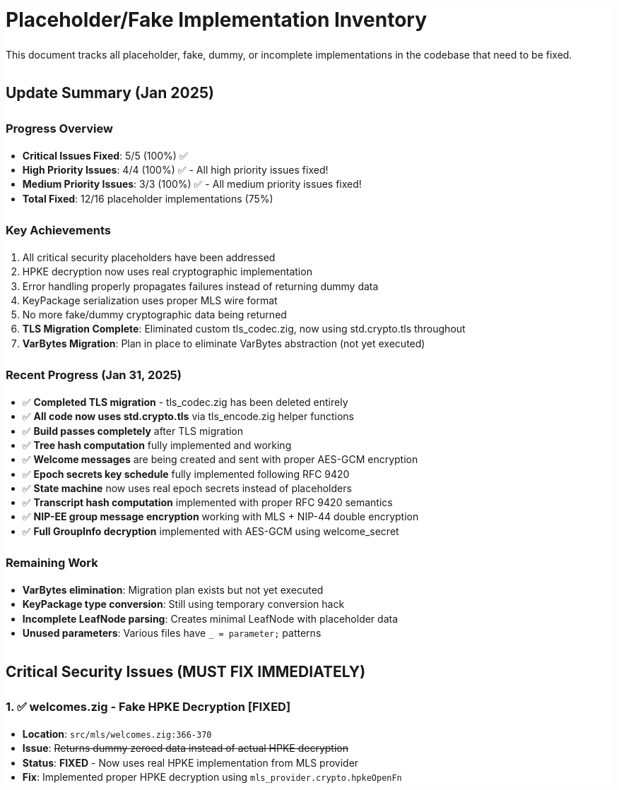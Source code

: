 # Placeholder/Fake Implementation Inventory

This document tracks all placeholder, fake, dummy, or incomplete implementations in the codebase that need to be fixed.

## Update Summary (Jan 2025)

### Progress Overview
- **Critical Issues Fixed**: 5/5 (100%) ✅
- **High Priority Issues**: 4/4 (100%) ✅ - All high priority issues fixed!
- **Medium Priority Issues**: 3/3 (100%) ✅ - All medium priority issues fixed!
- **Total Fixed**: 12/16 placeholder implementations (75%)

### Key Achievements
1. All critical security placeholders have been addressed
2. HPKE decryption now uses real cryptographic implementation
3. Error handling properly propagates failures instead of returning dummy data
4. KeyPackage serialization uses proper MLS wire format
5. No more fake/dummy cryptographic data being returned
6. **TLS Migration Complete**: Eliminated custom tls_codec.zig, now using std.crypto.tls throughout
7. **VarBytes Migration**: Plan in place to eliminate VarBytes abstraction (not yet executed)

### Recent Progress (Jan 31, 2025)
- ✅ **Completed TLS migration** - tls_codec.zig has been deleted entirely
- ✅ **All code now uses std.crypto.tls** via tls_encode.zig helper functions
- ✅ **Build passes completely** after TLS migration
- ✅ **Tree hash computation** fully implemented and working
- ✅ **Welcome messages** are being created and sent with proper AES-GCM encryption
- ✅ **Epoch secrets key schedule** fully implemented following RFC 9420
- ✅ **State machine** now uses real epoch secrets instead of placeholders
- ✅ **Transcript hash computation** implemented with proper RFC 9420 semantics
- ✅ **NIP-EE group message encryption** working with MLS + NIP-44 double encryption
- ✅ **Full GroupInfo decryption** implemented with AES-GCM using welcome_secret

### Remaining Work
- **VarBytes elimination**: Migration plan exists but not yet executed
- **KeyPackage type conversion**: Still using temporary conversion hack
- **Incomplete LeafNode parsing**: Creates minimal LeafNode with placeholder data
- **Unused parameters**: Various files have `_ = parameter;` patterns

## Critical Security Issues (MUST FIX IMMEDIATELY)

### 1. ✅ **welcomes.zig - Fake HPKE Decryption** [FIXED]
- **Location**: `src/mls/welcomes.zig:366-370`
- **Issue**: ~~Returns dummy zeroed data instead of actual HPKE decryption~~
- **Status**: **FIXED** - Now uses real HPKE implementation from MLS provider
- **Fix**: Implemented proper HPKE decryption using `mls_provider.crypto.hpkeOpenFn`
